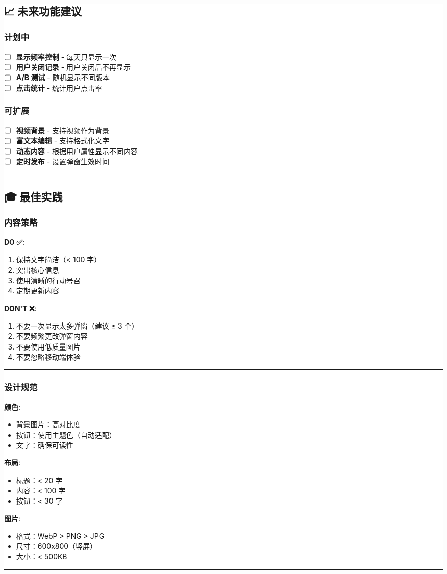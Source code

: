 
## 📈 未来功能建议

### 计划中
- [ ] **显示频率控制** - 每天只显示一次
- [ ] **用户关闭记录** - 用户关闭后不再显示
- [ ] **A/B 测试** - 随机显示不同版本
- [ ] **点击统计** - 统计用户点击率

### 可扩展
- [ ] **视频背景** - 支持视频作为背景
- [ ] **富文本编辑** - 支持格式化文字
- [ ] **动态内容** - 根据用户属性显示不同内容
- [ ] **定时发布** - 设置弹窗生效时间

---

## 🎓 最佳实践

### 内容策略

**DO ✅**:
1. 保持文字简洁（< 100 字）
2. 突出核心信息
3. 使用清晰的行动号召
4. 定期更新内容

**DON'T ❌**:
1. 不要一次显示太多弹窗（建议 ≤ 3 个）
2. 不要频繁更改弹窗内容
3. 不要使用低质量图片
4. 不要忽略移动端体验

---

### 设计规范

**颜色**:
- 背景图片：高对比度
- 按钮：使用主题色（自动适配）
- 文字：确保可读性

**布局**:
- 标题：< 20 字
- 内容：< 100 字
- 按钮：< 30 字

**图片**:
- 格式：WebP > PNG > JPG
- 尺寸：600x800（竖屏）
- 大小：< 500KB

---
